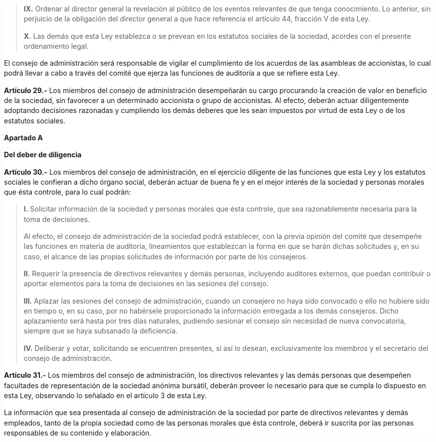 > **IX.** Ordenar al director general la revelación al público de los eventos relevantes de que tenga conocimiento. Lo anterior, sin perjuicio de la obligación del director general a que hace referencia el artículo 44, fracción V de esta Ley.
>
> **X.** Las demás que esta Ley establezca o se prevean en los estatutos sociales de la sociedad, acordes con el presente ordenamiento legal.

El consejo de administración será responsable de vigilar el cumplimiento de los acuerdos de las asambleas de accionistas, lo cual podrá llevar a cabo a través del comité que ejerza las funciones de auditoría a que se refiere esta Ley.

**Artículo 29.-** Los miembros del consejo de administración desempeñarán su cargo procurando la creación de valor en beneficio de la sociedad, sin favorecer a un determinado accionista o grupo de accionistas. Al efecto, deberán actuar diligentemente adoptando decisiones razonadas y cumpliendo los demás deberes que les sean impuestos por virtud de esta Ley o de los estatutos sociales.

**Apartado A**

**Del deber de diligencia**

**Artículo 30.-** Los miembros del consejo de administración, en el ejercicio diligente de las funciones que esta Ley y los estatutos sociales le confieran a dicho órgano social, deberán actuar de buena fe y en el mejor interés de la sociedad y personas morales que ésta controle, para lo cual podrán:

> **I.** Solicitar información de la sociedad y personas morales que ésta controle, que sea razonablemente necesaria para la toma de decisiones.
>
> Al efecto, el consejo de administración de la sociedad podrá establecer, con la previa opinión del comité que desempeñe las funciones en materia de auditoría, lineamientos que establezcan la forma en que se harán dichas solicitudes y, en su caso, el alcance de las propias solicitudes de información por parte de los consejeros.
>
> **II.** Requerir la presencia de directivos relevantes y demás personas, incluyendo auditores externos, que puedan contribuir o aportar elementos para la toma de decisiones en las sesiones del consejo.
>
> **III.** Aplazar las sesiones del consejo de administración, cuando un consejero no haya sido convocado o ello no hubiere sido en tiempo o, en su caso, por no habérsele proporcionado la información entregada a los demás consejeros. Dicho aplazamiento será hasta por tres días naturales, pudiendo sesionar el consejo sin necesidad de nueva convocatoria, siempre que se haya subsanado la deficiencia.
>
> **IV.** Deliberar y votar, solicitando se encuentren presentes, si así lo desean, exclusivamente los miembros y el secretario del consejo de administración.

**Artículo 31.-** Los miembros del consejo de administración, los directivos relevantes y las demás personas que desempeñen facultades de representación de la sociedad anónima bursátil, deberán proveer lo necesario para que se cumpla lo dispuesto en esta Ley, observando lo señalado en el artículo 3 de esta Ley.

La información que sea presentada al consejo de administración de la sociedad por parte de directivos relevantes y demás empleados, tanto de la propia sociedad como de las personas morales que ésta controle, deberá ir suscrita por las personas responsables de su contenido y elaboración.
